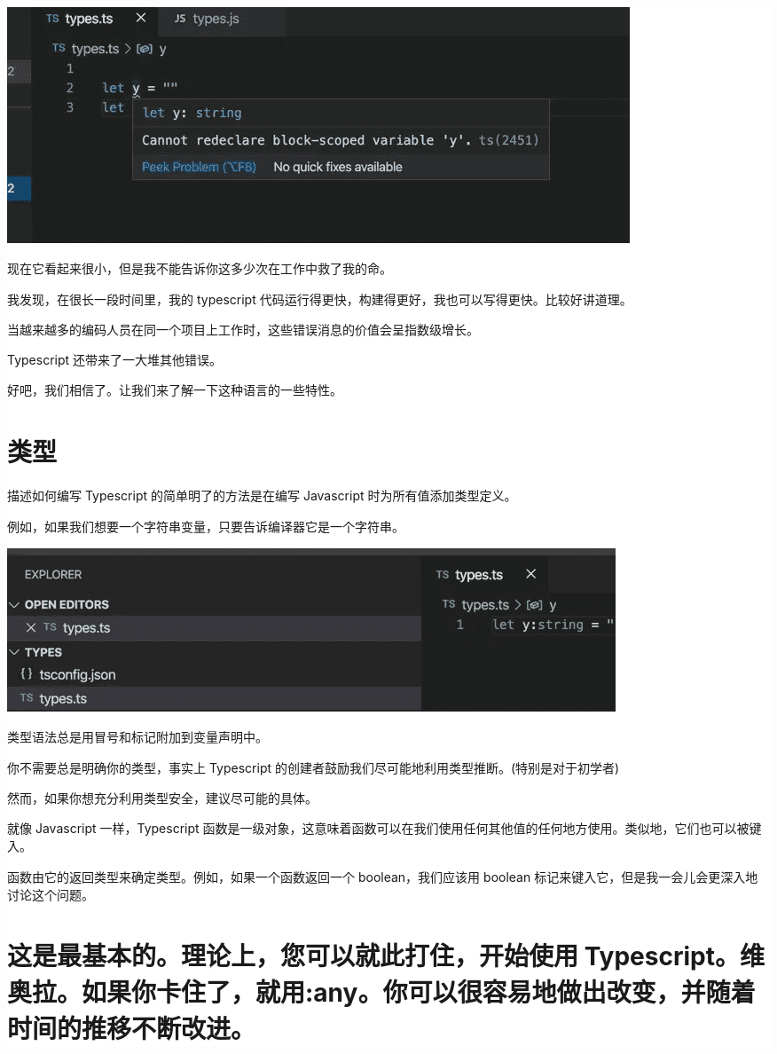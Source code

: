 ![](img/5a7383595d8b0d8ec8adc74859f65297.png)

现在它看起来很小，但是我不能告诉你这多少次在工作中救了我的命。

我发现，在很长一段时间里，我的 typescript 代码运行得更快，构建得更好，我也可以写得更快。比较好讲道理。

当越来越多的编码人员在同一个项目上工作时，这些错误消息的价值会呈指数级增长。

Typescript 还带来了一大堆其他错误。

好吧，我们相信了。让我们来了解一下这种语言的一些特性。

# 类型

描述如何编写 Typescript 的简单明了的方法是在编写 Javascript 时为所有值添加类型定义。

例如，如果我们想要一个字符串变量，只要告诉编译器它是一个字符串。

![](img/99a2f0f6637d253e3da1ee8f954473df.png)

类型语法总是用冒号和标记附加到变量声明中。

你不需要总是明确你的类型，事实上 Typescript 的创建者鼓励我们尽可能地利用类型推断。(特别是对于初学者)

然而，如果你想充分利用类型安全，建议尽可能的具体。

就像 Javascript 一样，Typescript 函数是一级对象，这意味着函数可以在我们使用任何其他值的任何地方使用。类似地，它们也可以被键入。

函数由它的返回类型来确定类型。例如，如果一个函数返回一个 boolean，我们应该用 boolean 标记来键入它，但是我一会儿会更深入地讨论这个问题。

# 这是最基本的。理论上，您可以就此打住，开始使用 Typescript。维奥拉。如果你卡住了，就用:any。你可以很容易地做出改变，并随着时间的推移不断改进。
